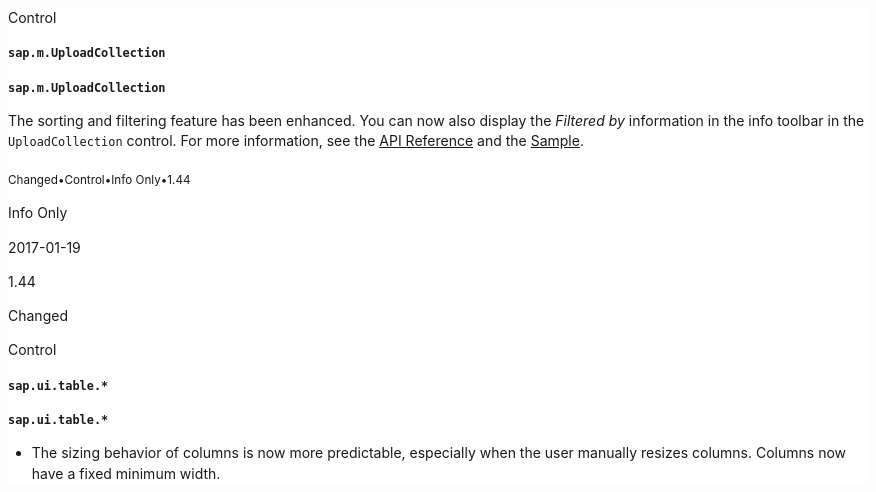 </td>
<td valign="top">

Control 

</td>
<td valign="top">

**`sap.m.UploadCollection`** 

</td>
<td valign="top">

**`sap.m.UploadCollection`**

The sorting and filtering feature has been enhanced. You can now also display the *Filtered by* information in the info toolbar in the `UploadCollection` control. For more information, see the [API Reference](https://sdk.openui5.org/api/sap.m.UploadCollection) and the [Sample](https://sdk.openui5.org/entity/sap.m.UploadCollection/sample/sap.m.sample.UploadCollectionSortingFiltering).

<sub>Changed•Control•Info Only•1.44</sub>

</td>
<td valign="top">

Info Only 

</td>
<td valign="top">

2017-01-19

</td>
</tr>
<tr>
<td valign="top">

1.44 

</td>
<td valign="top">

Changed 

</td>
<td valign="top">

Control 

</td>
<td valign="top">

**`sap.ui.table.*`** 

</td>
<td valign="top">

**`sap.ui.table.*`**

-   The sizing behavior of columns is now more predictable, especially when the user manually resizes columns. Columns now have a fixed minimum width.
